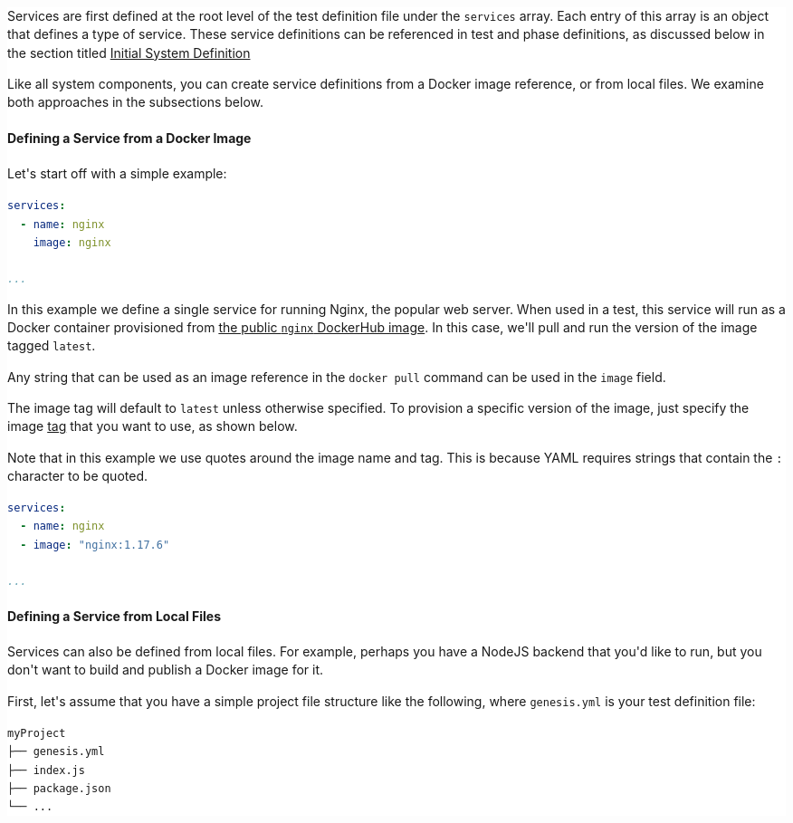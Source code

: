 Services are first defined at the root level of the test definition file under the `services` array. Each entry of this array is an object that defines a type of service. These service definitions can be referenced in test and phase definitions, as discussed below in the section titled [Initial System Definition](#initial-system-definition)

Like all system components, you can create service definitions from a Docker image reference, or from local files. We examine both approaches in the subsections below.

#### Defining a Service from a Docker Image

Let's start off with a simple example:

```yaml
services:
  - name: nginx
    image: nginx
    
...
```

In this example we define a single service for running Nginx, the popular web server. When used in a test, this service will run as a Docker container provisioned from [the public `nginx` DockerHub image](https://hub.docker.com/_/nginx). In this case, we'll pull and run the version of the image tagged `latest`.

Any string that can be used as an image reference in the `docker pull` command can be used in the `image` field. 

The image tag will default to `latest` unless otherwise specified. To provision a specific version of the image, just specify the image [tag](https://hub.docker.com/_/nginx?tab=tags) that you want to use, as shown below. 

Note that in this example we use quotes around the image name and tag. This is because YAML requires strings that contain the `:` character to be quoted.

```yaml
services:
  - name: nginx
  - image: "nginx:1.17.6"

...
```

#### Defining a Service from Local Files

Services can also be defined from local files. For example, perhaps you have a NodeJS backend that you'd like to run, but you don't want to build and publish a Docker image for it.

First, let's assume that you have a simple project file structure like the following, where `genesis.yml` is your test definition file:

```
myProject
├── genesis.yml
├── index.js
├── package.json
└── ...
```
